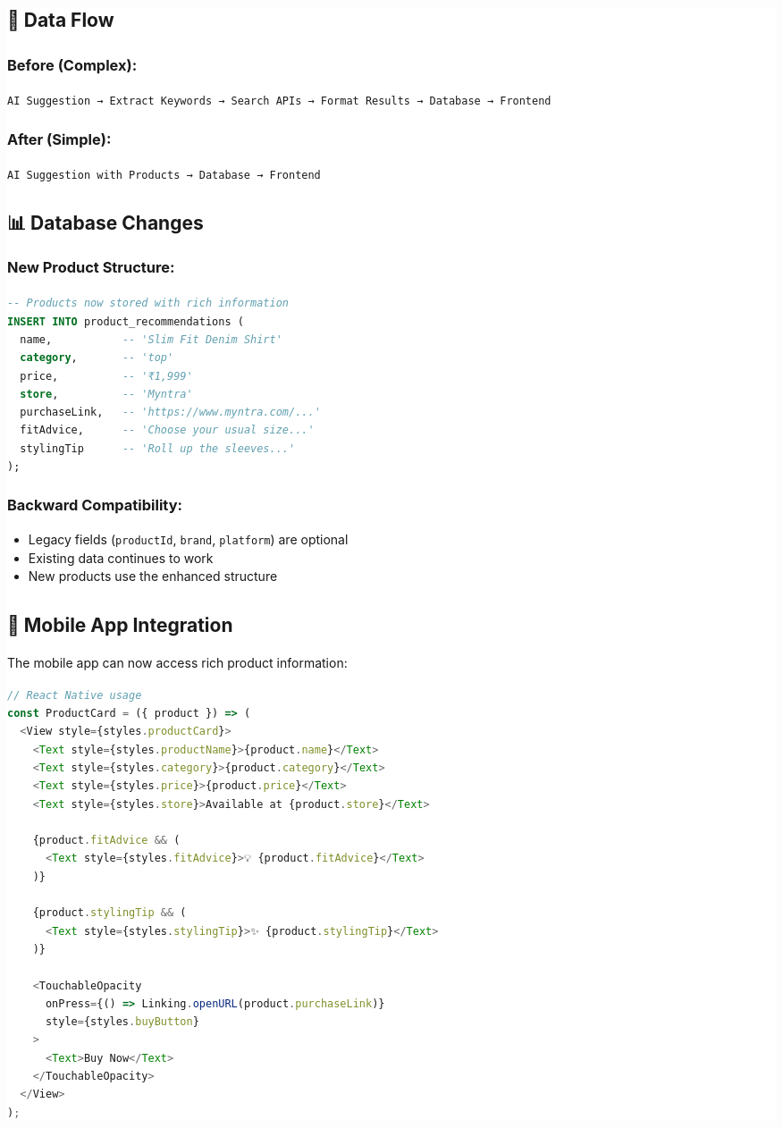 ## 🔄 **Data Flow**

### **Before (Complex):**
```
AI Suggestion → Extract Keywords → Search APIs → Format Results → Database → Frontend
```

### **After (Simple):**
```
AI Suggestion with Products → Database → Frontend
```

## 📊 **Database Changes**

### **New Product Structure:**
```sql
-- Products now stored with rich information
INSERT INTO product_recommendations (
  name,           -- 'Slim Fit Denim Shirt'
  category,       -- 'top'
  price,          -- '₹1,999'
  store,          -- 'Myntra'
  purchaseLink,   -- 'https://www.myntra.com/...'
  fitAdvice,      -- 'Choose your usual size...'
  stylingTip      -- 'Roll up the sleeves...'
);
```

### **Backward Compatibility:**
- Legacy fields (`productId`, `brand`, `platform`) are optional
- Existing data continues to work
- New products use the enhanced structure

## 🚀 **Mobile App Integration**

The mobile app can now access rich product information:

```javascript
// React Native usage
const ProductCard = ({ product }) => (
  <View style={styles.productCard}>
    <Text style={styles.productName}>{product.name}</Text>
    <Text style={styles.category}>{product.category}</Text>
    <Text style={styles.price}>{product.price}</Text>
    <Text style={styles.store}>Available at {product.store}</Text>
    
    {product.fitAdvice && (
      <Text style={styles.fitAdvice}>💡 {product.fitAdvice}</Text>
    )}
    
    {product.stylingTip && (
      <Text style={styles.stylingTip}>✨ {product.stylingTip}</Text>
    )}
    
    <TouchableOpacity 
      onPress={() => Linking.openURL(product.purchaseLink)}
      style={styles.buyButton}
    >
      <Text>Buy Now</Text>
    </TouchableOpacity>
  </View>
);
```